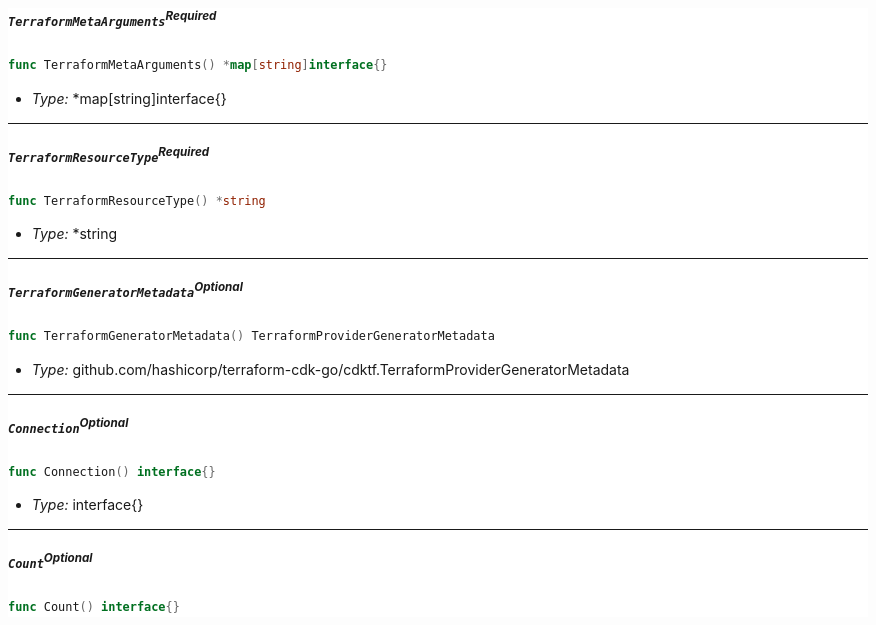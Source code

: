 ##### `TerraformMetaArguments`<sup>Required</sup> <a name="TerraformMetaArguments" id="@cdktf/provider-cloudflare.apiShieldSchemaValidationSettings.ApiShieldSchemaValidationSettings.property.terraformMetaArguments"></a>

```go
func TerraformMetaArguments() *map[string]interface{}
```

- *Type:* *map[string]interface{}

---

##### `TerraformResourceType`<sup>Required</sup> <a name="TerraformResourceType" id="@cdktf/provider-cloudflare.apiShieldSchemaValidationSettings.ApiShieldSchemaValidationSettings.property.terraformResourceType"></a>

```go
func TerraformResourceType() *string
```

- *Type:* *string

---

##### `TerraformGeneratorMetadata`<sup>Optional</sup> <a name="TerraformGeneratorMetadata" id="@cdktf/provider-cloudflare.apiShieldSchemaValidationSettings.ApiShieldSchemaValidationSettings.property.terraformGeneratorMetadata"></a>

```go
func TerraformGeneratorMetadata() TerraformProviderGeneratorMetadata
```

- *Type:* github.com/hashicorp/terraform-cdk-go/cdktf.TerraformProviderGeneratorMetadata

---

##### `Connection`<sup>Optional</sup> <a name="Connection" id="@cdktf/provider-cloudflare.apiShieldSchemaValidationSettings.ApiShieldSchemaValidationSettings.property.connection"></a>

```go
func Connection() interface{}
```

- *Type:* interface{}

---

##### `Count`<sup>Optional</sup> <a name="Count" id="@cdktf/provider-cloudflare.apiShieldSchemaValidationSettings.ApiShieldSchemaValidationSettings.property.count"></a>

```go
func Count() interface{}
```
